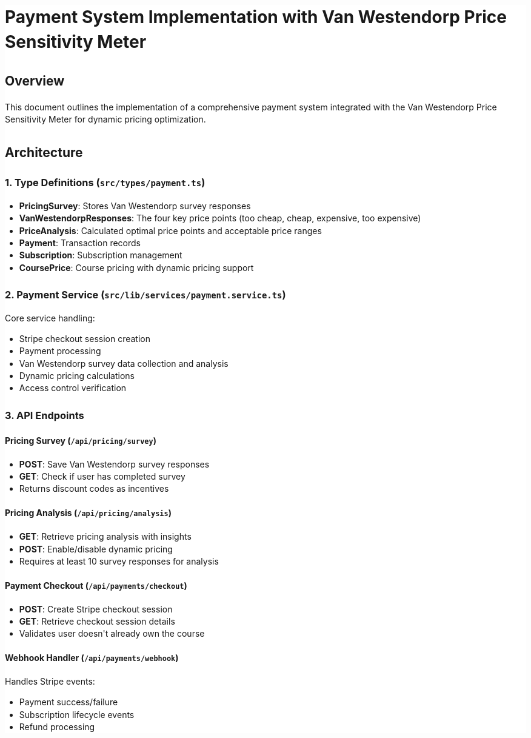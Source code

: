 # Payment System Implementation with Van Westendorp Price Sensitivity Meter

## Overview

This document outlines the implementation of a comprehensive payment system integrated with the Van Westendorp Price Sensitivity Meter for dynamic pricing optimization.

## Architecture

### 1. Type Definitions (`src/types/payment.ts`)
- **PricingSurvey**: Stores Van Westendorp survey responses
- **VanWestendorpResponses**: The four key price points (too cheap, cheap, expensive, too expensive)
- **PriceAnalysis**: Calculated optimal price points and acceptable price ranges
- **Payment**: Transaction records
- **Subscription**: Subscription management
- **CoursePrice**: Course pricing with dynamic pricing support

### 2. Payment Service (`src/lib/services/payment.service.ts`)
Core service handling:
- Stripe checkout session creation
- Payment processing
- Van Westendorp survey data collection and analysis
- Dynamic pricing calculations
- Access control verification

### 3. API Endpoints

#### Pricing Survey (`/api/pricing/survey`)
- **POST**: Save Van Westendorp survey responses
- **GET**: Check if user has completed survey
- Returns discount codes as incentives

#### Pricing Analysis (`/api/pricing/analysis`)
- **GET**: Retrieve pricing analysis with insights
- **POST**: Enable/disable dynamic pricing
- Requires at least 10 survey responses for analysis

#### Payment Checkout (`/api/payments/checkout`)
- **POST**: Create Stripe checkout session
- **GET**: Retrieve checkout session details
- Validates user doesn't already own the course

#### Webhook Handler (`/api/payments/webhook`)
Handles Stripe events:
- Payment success/failure
- Subscription lifecycle events
- Refund processing
